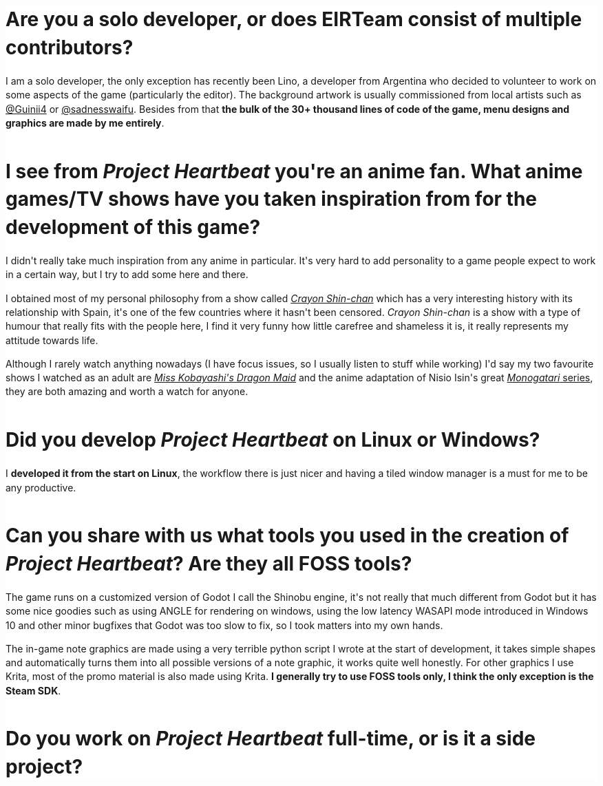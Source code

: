 # Are you a solo developer, or does EIRTeam consist of multiple contributors?

I am a solo developer, the only exception has recently been Lino, a developer from Argentina who decided to volunteer to work on some aspects of the game (particularly the editor).
The background artwork is usually commissioned from local artists such as [@Guinii4](https://twitter.com/guinii4) or [@sadnesswaifu](https://twitter.com/sadnesswaifu). Besides from that **the bulk of the 30+ thousand lines of code of the game, menu designs and graphics are made by me entirely**.

# I see from *Project Heartbeat* you're an anime fan. What anime games/TV shows have you taken inspiration from for the development of this game?

I didn't really take much inspiration from any anime in particular. It's very hard to add personality to a game people expect to work in a certain way, but I try to add some here and there.

I obtained most of my personal philosophy from a show called [*Crayon Shin-chan*](https://en.wikipedia.org/wiki/Crayon_Shin-chan) which has a very interesting history with its relationship with Spain, it's one of the few countries where it hasn't been censored. *Crayon Shin-chan* is a show with a type of humour that really fits with the people here, I find it very funny how little carefree and shameless it is, it really represents my attitude towards life.

Although I rarely watch anything nowadays (I have focus issues, so I usually listen to stuff while working) I'd say my two favourite shows I watched as an adult are [*Miss Kobayashi's Dragon Maid*](https://en.wikipedia.org/wiki/Miss_Kobayashi's_Dragon_Maid) and the anime adaptation of Nisio Isin's great [*Monogatari* series](https://en.wikipedia.org/wiki/Monogatari_(series)), they are both amazing and worth a watch for anyone.

# Did you develop *Project Heartbeat* on Linux or Windows?

I **developed it from the start on Linux**, the workflow there is just nicer and having a tiled window manager is a must for me to be any productive.

# Can you share with us what tools you used in the creation of *Project Heartbeat*? Are they all FOSS tools?

The game runs on a customized version of Godot I call the Shinobu engine, it's not really that much different from Godot but it has some nice goodies such as using ANGLE for rendering on windows, using the low latency WASAPI mode introduced in Windows 10 and other minor bugfixes that Godot was too slow to fix, so I took matters into my own hands.

The in-game note graphics are made using a very terrible python script I wrote at the start of development, it takes simple shapes and automatically turns them into all possible versions of a note graphic, it works quite well honestly. For other graphics I use Krita, most of the promo material is also made using Krita. **I generally try to use FOSS tools only, I think the only exception is the Steam SDK**.

# Do you work on *Project Heartbeat* full-time, or is it a side project?

